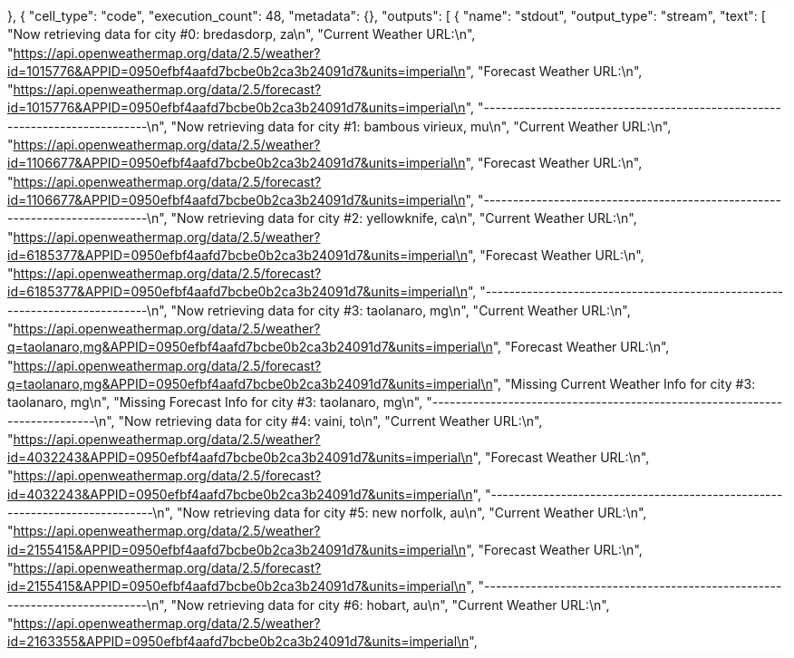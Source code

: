  },
  {
   "cell_type": "code",
   "execution_count": 48,
   "metadata": {},
   "outputs": [
    {
     "name": "stdout",
     "output_type": "stream",
     "text": [
      "Now retrieving data for city #0: bredasdorp, za\n",
      "Current Weather URL:\n",
      "https://api.openweathermap.org/data/2.5/weather?id=1015776&APPID=0950efbf4aafd7bcbe0b2ca3b24091d7&units=imperial\n",
      "Forecast Weather URL:\n",
      "https://api.openweathermap.org/data/2.5/forecast?id=1015776&APPID=0950efbf4aafd7bcbe0b2ca3b24091d7&units=imperial\n",
      "---------------------------------------------------------------------------\n",
      "Now retrieving data for city #1: bambous virieux, mu\n",
      "Current Weather URL:\n",
      "https://api.openweathermap.org/data/2.5/weather?id=1106677&APPID=0950efbf4aafd7bcbe0b2ca3b24091d7&units=imperial\n",
      "Forecast Weather URL:\n",
      "https://api.openweathermap.org/data/2.5/forecast?id=1106677&APPID=0950efbf4aafd7bcbe0b2ca3b24091d7&units=imperial\n",
      "---------------------------------------------------------------------------\n",
      "Now retrieving data for city #2: yellowknife, ca\n",
      "Current Weather URL:\n",
      "https://api.openweathermap.org/data/2.5/weather?id=6185377&APPID=0950efbf4aafd7bcbe0b2ca3b24091d7&units=imperial\n",
      "Forecast Weather URL:\n",
      "https://api.openweathermap.org/data/2.5/forecast?id=6185377&APPID=0950efbf4aafd7bcbe0b2ca3b24091d7&units=imperial\n",
      "---------------------------------------------------------------------------\n",
      "Now retrieving data for city #3: taolanaro, mg\n",
      "Current Weather URL:\n",
      "https://api.openweathermap.org/data/2.5/weather?q=taolanaro,mg&APPID=0950efbf4aafd7bcbe0b2ca3b24091d7&units=imperial\n",
      "Forecast Weather URL:\n",
      "https://api.openweathermap.org/data/2.5/forecast?q=taolanaro,mg&APPID=0950efbf4aafd7bcbe0b2ca3b24091d7&units=imperial\n",
      "Missing Current Weather Info for city #3: taolanaro, mg\n",
      "Missing Forecast Info for city #3: taolanaro, mg\n",
      "---------------------------------------------------------------------------\n",
      "Now retrieving data for city #4: vaini, to\n",
      "Current Weather URL:\n",
      "https://api.openweathermap.org/data/2.5/weather?id=4032243&APPID=0950efbf4aafd7bcbe0b2ca3b24091d7&units=imperial\n",
      "Forecast Weather URL:\n",
      "https://api.openweathermap.org/data/2.5/forecast?id=4032243&APPID=0950efbf4aafd7bcbe0b2ca3b24091d7&units=imperial\n",
      "---------------------------------------------------------------------------\n",
      "Now retrieving data for city #5: new norfolk, au\n",
      "Current Weather URL:\n",
      "https://api.openweathermap.org/data/2.5/weather?id=2155415&APPID=0950efbf4aafd7bcbe0b2ca3b24091d7&units=imperial\n",
      "Forecast Weather URL:\n",
      "https://api.openweathermap.org/data/2.5/forecast?id=2155415&APPID=0950efbf4aafd7bcbe0b2ca3b24091d7&units=imperial\n",
      "---------------------------------------------------------------------------\n",
      "Now retrieving data for city #6: hobart, au\n",
      "Current Weather URL:\n",
      "https://api.openweathermap.org/data/2.5/weather?id=2163355&APPID=0950efbf4aafd7bcbe0b2ca3b24091d7&units=imperial\n",